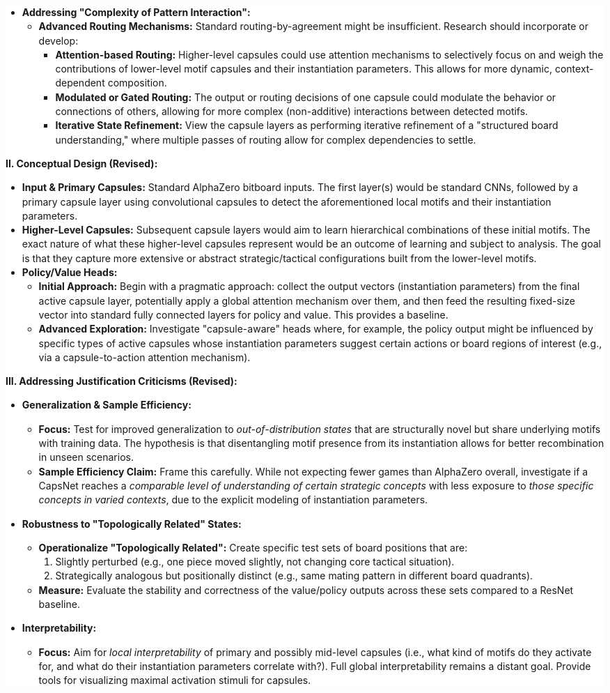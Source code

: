 * **Addressing "Complexity of Pattern Interaction":**
    * **Advanced Routing Mechanisms:** Standard routing-by-agreement might be insufficient. Research should incorporate or develop:
        * **Attention-based Routing:** Higher-level capsules could use attention mechanisms to selectively focus on and weigh the contributions of lower-level motif capsules and their instantiation parameters. This allows for more dynamic, context-dependent composition.
        * **Modulated or Gated Routing:** The output or routing decisions of one capsule could modulate the behavior or connections of others, allowing for more complex (non-additive) interactions between detected motifs.
        * **Iterative State Refinement:** View the capsule layers as performing iterative refinement of a "structured board understanding," where multiple passes of routing allow for complex dependencies to settle.

**II. Conceptual Design (Revised):**

* **Input & Primary Capsules:** Standard AlphaZero bitboard inputs. The first layer(s) would be standard CNNs, followed by a primary capsule layer using convolutional capsules to detect the aforementioned local motifs and their instantiation parameters.
* **Higher-Level Capsules:** Subsequent capsule layers would aim to learn hierarchical combinations of these initial motifs. The exact nature of what these higher-level capsules represent would be an outcome of learning and subject to analysis. The goal is that they capture more extensive or abstract strategic/tactical configurations built from the lower-level motifs.
* **Policy/Value Heads:**
    * **Initial Approach:** Begin with a pragmatic approach: collect the output vectors (instantiation parameters) from the final active capsule layer, potentially apply a global attention mechanism over them, and then feed the resulting fixed-size vector into standard fully connected layers for policy and value. This provides a baseline.
    * **Advanced Exploration:** Investigate "capsule-aware" heads where, for example, the policy output might be influenced by specific types of active capsules whose instantiation parameters suggest certain actions or board regions of interest (e.g., via a capsule-to-action attention mechanism).

**III. Addressing Justification Criticisms (Revised):**

* **Generalization & Sample Efficiency:**
    * **Focus:** Test for improved generalization to *out-of-distribution states* that are structurally novel but share underlying motifs with training data. The hypothesis is that disentangling motif presence from its instantiation allows for better recombination in unseen scenarios.
    * **Sample Efficiency Claim:** Frame this carefully. While not expecting fewer games than AlphaZero overall, investigate if a CapsNet reaches a *comparable level of understanding of certain strategic concepts* with less exposure to *those specific concepts in varied contexts*, due to the explicit modeling of instantiation parameters.

* **Robustness to "Topologically Related" States:**
    * **Operationalize "Topologically Related":** Create specific test sets of board positions that are:
        1.  Slightly perturbed (e.g., one piece moved slightly, not changing core tactical situation).
        2.  Strategically analogous but positionally distinct (e.g., same mating pattern in different board quadrants).
    * **Measure:** Evaluate the stability and correctness of the value/policy outputs across these sets compared to a ResNet baseline.

* **Interpretability:**
    * **Focus:** Aim for *local interpretability* of primary and possibly mid-level capsules (i.e., what kind of motifs do they activate for, and what do their instantiation parameters correlate with?). Full global interpretability remains a distant goal. Provide tools for visualizing maximal activation stimuli for capsules.
